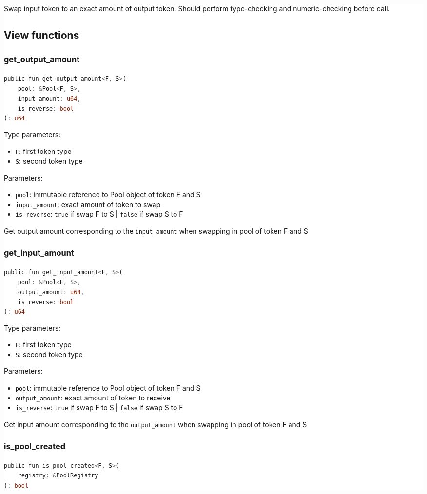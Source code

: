 Swap input token to an exact amount of output token. Should perform type-checking and numeric-checking before call.

## View functions

### get_output_amount

```rust
public fun get_output_amount<F, S>(
    pool: &Pool<F, S>,
    input_amount: u64,
    is_reverse: bool
): u64
```

Type parameters:

-   `F`: first token type
-   `S`: second token type

Parameters:

-   `pool`: immutable reference to Pool object of token F and S
-   `input_amount`: exact amount of token to swap
-   `is_reverse`: `true` if swap F to S | `false` if swap S to F

Get output amount corresponding to the `input_amount` when swapping in pool of token F and S

### get_input_amount

```rust
public fun get_input_amount<F, S>(
    pool: &Pool<F, S>,
    output_amount: u64,
    is_reverse: bool
): u64
```

Type parameters:

-   `F`: first token type
-   `S`: second token type

Parameters:

-   `pool`: immutable reference to Pool object of token F and S
-   `output_amount`: exact amount of token to receive
-   `is_reverse`: `true` if swap F to S | `false` if swap S to F

Get input amount corresponding to the `output_amount` when swapping in pool of token F and S

### is_pool_created

```rust
public fun is_pool_created<F, S>(
    registry: &PoolRegistry
): bool
```
